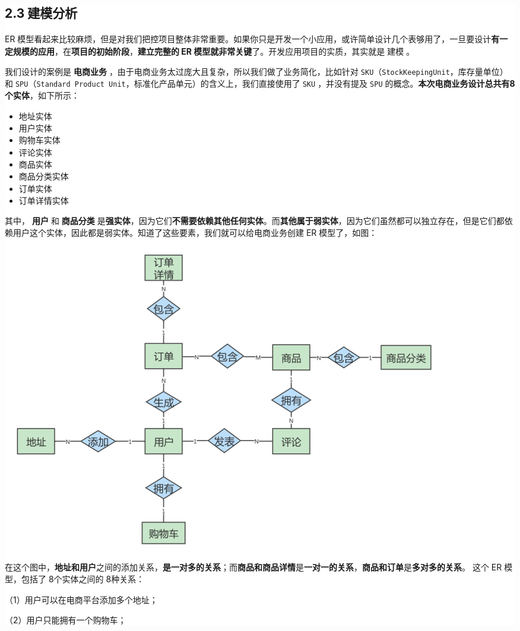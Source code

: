 ## 2.3  建模分析

ER 模型看起来比较麻烦，但是对我们把控项目整体非常重要。如果你只是开发一个小应用，或许简单设计几个表够用了，一旦要设计**有一定规模的应用**，在**项目的初始阶段**，**建立完整的 ER 模型就非常关键**了。开发应用项目的实质，其实就是 建模 。  

我们设计的案例是 **电商业务** ，由于电商业务太过庞大且复杂，所以我们做了业务简化，比如针对 `SKU`（`StockKeepingUnit`，库存量单位）和 `SPU`（`Standard Product Unit`，标准化产品单元）的含义上，我们直接使用了 `SKU` ，并没有提及 `SPU` 的概念。**本次电商业务设计总共有8个实体**，如下所示：

- 地址实体
- 用户实体
- 购物车实体
- 评论实体
- 商品实体
- 商品分类实体
- 订单实体
- 订单详情实体  

其中， **用户** 和 **商品分类** 是**强实体**，因为它们**不需要依赖其他任何实体**。而**其他属于弱实体**，因为它们虽然都可以独立存在，但是它们都依赖用户这个实体，因此都是弱实体。知道了这些要素，我们就可以给电商业务创建 ER 模型了，如图：  

![image-20231118225418782](08.数据库的设计规范.assets/image-20231118225418782-170031926027718.png)

在这个图中，**地址和用户**之间的添加关系，**是一对多的关系**；而**商品和商品详情**是**一对一的关系**，**商品和订单**是**多对多的关系**。 这个 ER 模型，包括了 8个实体之间的 8种关系：

（1）用户可以在电商平台添加多个地址；

（2）用户只能拥有一个购物车；
